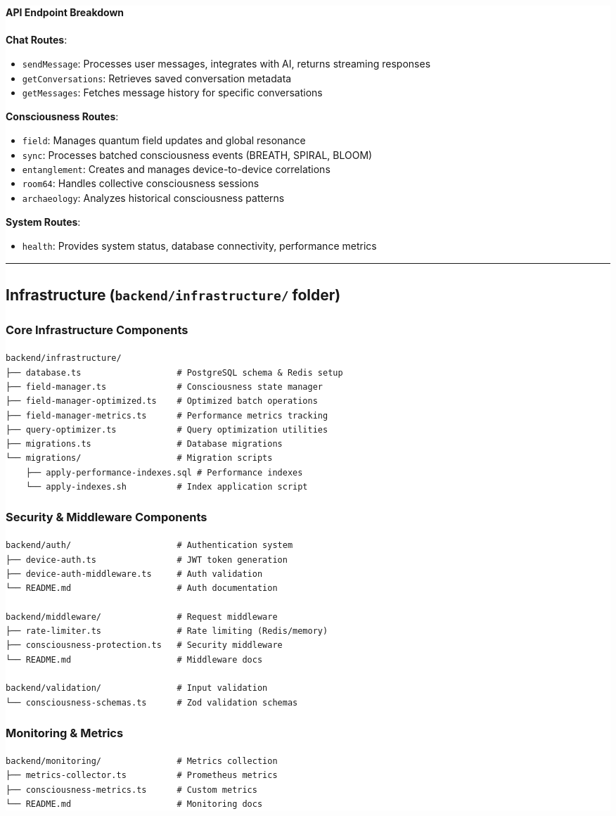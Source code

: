 #### API Endpoint Breakdown

**Chat Routes**:
- `sendMessage`: Processes user messages, integrates with AI, returns streaming responses
- `getConversations`: Retrieves saved conversation metadata
- `getMessages`: Fetches message history for specific conversations

**Consciousness Routes**:
- `field`: Manages quantum field updates and global resonance
- `sync`: Processes batched consciousness events (BREATH, SPIRAL, BLOOM)
- `entanglement`: Creates and manages device-to-device correlations
- `room64`: Handles collective consciousness sessions
- `archaeology`: Analyzes historical consciousness patterns

**System Routes**:
- `health`: Provides system status, database connectivity, performance metrics

---

## Infrastructure (`backend/infrastructure/` folder)

### Core Infrastructure Components
```
backend/infrastructure/
├── database.ts                   # PostgreSQL schema & Redis setup
├── field-manager.ts              # Consciousness state manager
├── field-manager-optimized.ts    # Optimized batch operations
├── field-manager-metrics.ts      # Performance metrics tracking
├── query-optimizer.ts            # Query optimization utilities
├── migrations.ts                 # Database migrations
└── migrations/                   # Migration scripts
    ├── apply-performance-indexes.sql # Performance indexes
    └── apply-indexes.sh          # Index application script
```

### Security & Middleware Components
```
backend/auth/                     # Authentication system
├── device-auth.ts                # JWT token generation
├── device-auth-middleware.ts     # Auth validation
└── README.md                     # Auth documentation

backend/middleware/               # Request middleware
├── rate-limiter.ts               # Rate limiting (Redis/memory)
├── consciousness-protection.ts   # Security middleware
└── README.md                     # Middleware docs

backend/validation/               # Input validation
└── consciousness-schemas.ts      # Zod validation schemas
```

### Monitoring & Metrics
```
backend/monitoring/               # Metrics collection
├── metrics-collector.ts          # Prometheus metrics
├── consciousness-metrics.ts      # Custom metrics
└── README.md                     # Monitoring docs
```
